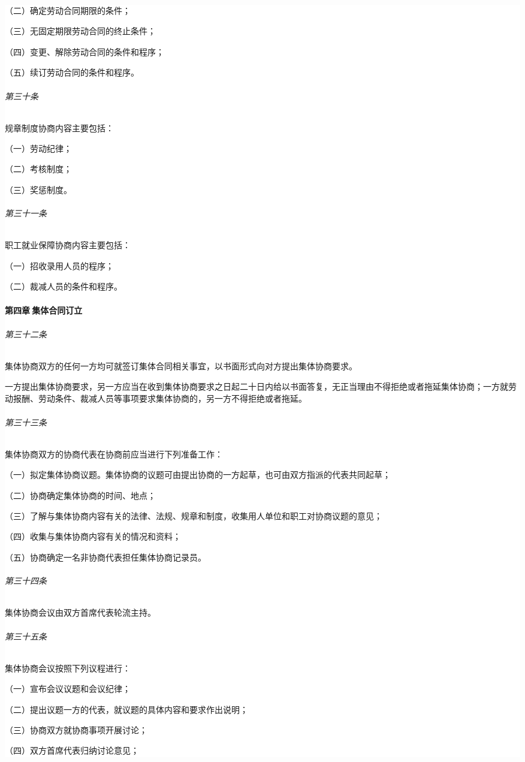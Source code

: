 （二）确定劳动合同期限的条件；

（三）无固定期限劳动合同的终止条件；

（四）变更、解除劳动合同的条件和程序；

（五）续订劳动合同的条件和程序。

###### 第三十条

规章制度协商内容主要包括：

（一）劳动纪律；

（二）考核制度；

（三）奖惩制度。

###### 第三十一条

职工就业保障协商内容主要包括：

（一）招收录用人员的程序；

（二）裁减人员的条件和程序。

#### 第四章 集体合同订立

###### 第三十二条

集体协商双方的任何一方均可就签订集体合同相关事宜，以书面形式向对方提出集体协商要求。

一方提出集体协商要求，另一方应当在收到集体协商要求之日起二十日内给以书面答复，无正当理由不得拒绝或者拖延集体协商；一方就劳动报酬、劳动条件、裁减人员等事项要求集体协商的，另一方不得拒绝或者拖延。

###### 第三十三条

集体协商双方的协商代表在协商前应当进行下列准备工作：

（一）拟定集体协商议题。集体协商的议题可由提出协商的一方起草，也可由双方指派的代表共同起草；

（二）协商确定集体协商的时间、地点；

（三）了解与集体协商内容有关的法律、法规、规章和制度，收集用人单位和职工对协商议题的意见；

（四）收集与集体协商内容有关的情况和资料；

（五）协商确定一名非协商代表担任集体协商记录员。

###### 第三十四条

集体协商会议由双方首席代表轮流主持。

###### 第三十五条

集体协商会议按照下列议程进行：

（一）宣布会议议题和会议纪律；

（二）提出议题一方的代表，就议题的具体内容和要求作出说明；

（三）协商双方就协商事项开展讨论；

（四）双方首席代表归纳讨论意见；
